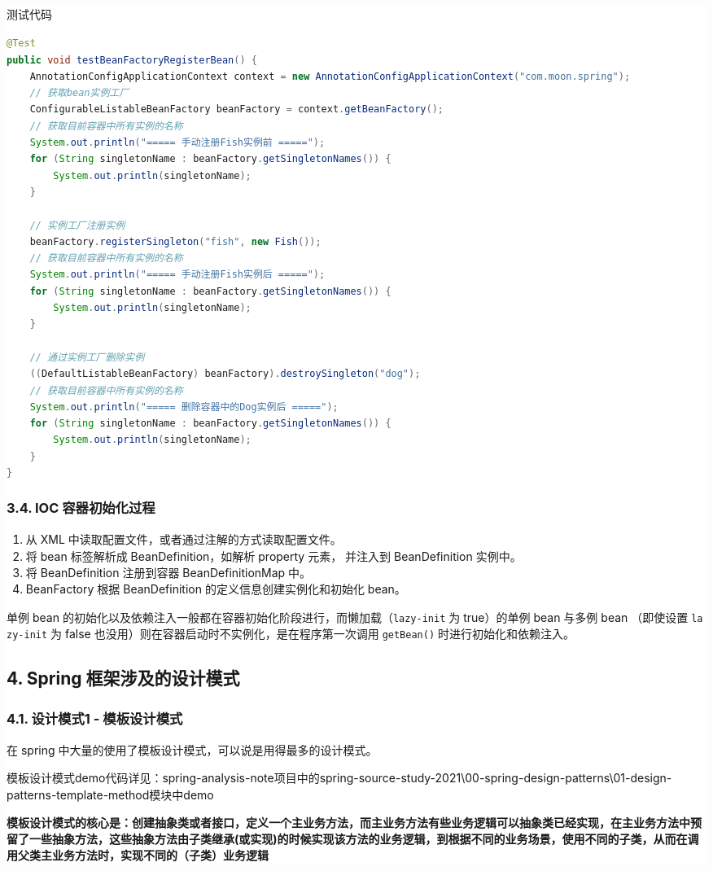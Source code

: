 测试代码

```java
@Test
public void testBeanFactoryRegisterBean() {
    AnnotationConfigApplicationContext context = new AnnotationConfigApplicationContext("com.moon.spring");
    // 获取bean实例工厂
    ConfigurableListableBeanFactory beanFactory = context.getBeanFactory();
    // 获取目前容器中所有实例的名称
    System.out.println("===== 手动注册Fish实例前 =====");
    for (String singletonName : beanFactory.getSingletonNames()) {
        System.out.println(singletonName);
    }

    // 实例工厂注册实例
    beanFactory.registerSingleton("fish", new Fish());
    // 获取目前容器中所有实例的名称
    System.out.println("===== 手动注册Fish实例后 =====");
    for (String singletonName : beanFactory.getSingletonNames()) {
        System.out.println(singletonName);
    }

    // 通过实例工厂删除实例
    ((DefaultListableBeanFactory) beanFactory).destroySingleton("dog");
    // 获取目前容器中所有实例的名称
    System.out.println("===== 删除容器中的Dog实例后 =====");
    for (String singletonName : beanFactory.getSingletonNames()) {
        System.out.println(singletonName);
    }
}
```

### 3.4. IOC 容器初始化过程

1. 从 XML 中读取配置文件，或者通过注解的方式读取配置文件。
2. 将 bean 标签解析成 BeanDefinition，如解析 property 元素， 并注入到 BeanDefinition 实例中。
3. 将 BeanDefinition 注册到容器 BeanDefinitionMap 中。
4. BeanFactory 根据 BeanDefinition 的定义信息创建实例化和初始化 bean。

单例 bean 的初始化以及依赖注入一般都在容器初始化阶段进行，而懒加载（`lazy-init` 为 true）的单例 bean 与多例 bean （即使设置 `lazy-init` 为 false 也没用）则在容器启动时不实例化，是在程序第一次调用 `getBean()` 时进行初始化和依赖注入。

## 4. Spring 框架涉及的设计模式

### 4.1. 设计模式1 - 模板设计模式

在 spring 中大量的使用了模板设计模式，可以说是用得最多的设计模式。

模板设计模式demo代码详见：spring-analysis-note项目中的spring-source-study-2021\00-spring-design-patterns\01-design-patterns-template-method模块中demo

**模板设计模式的核心是：创建抽象类或者接口，定义一个主业务方法，而主业务方法有些业务逻辑可以抽象类已经实现，在主业务方法中预留了一些抽象方法，这些抽象方法由子类继承(或实现)的时候实现该方法的业务逻辑，到根据不同的业务场景，使用不同的子类，从而在调用父类主业务方法时，实现不同的（子类）业务逻辑**

